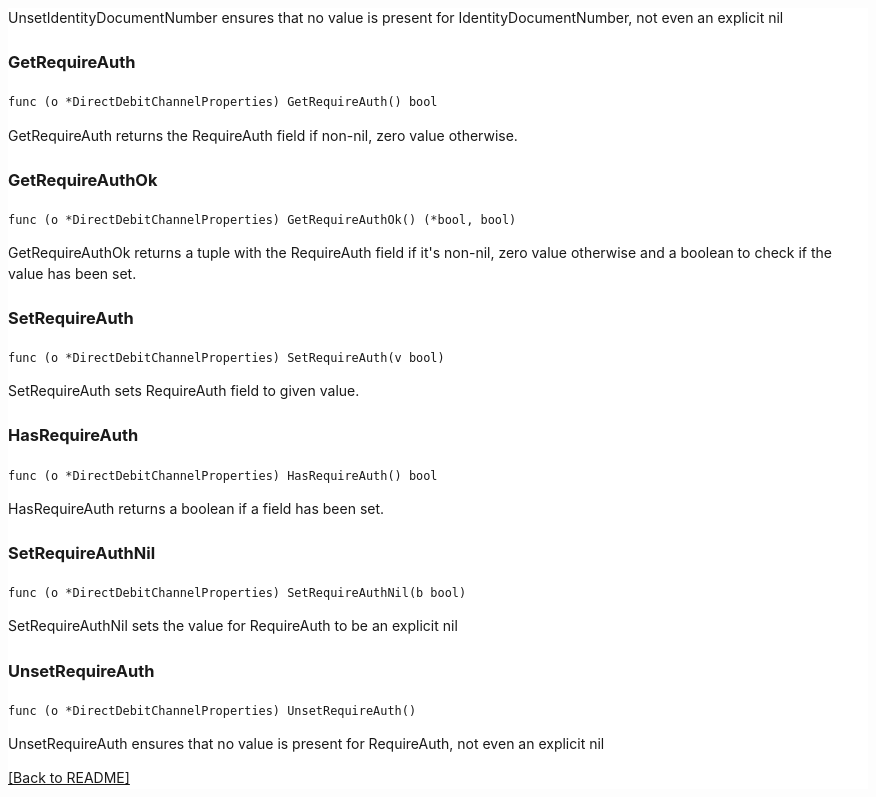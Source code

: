 UnsetIdentityDocumentNumber ensures that no value is present for IdentityDocumentNumber, not even an explicit nil
### GetRequireAuth

`func (o *DirectDebitChannelProperties) GetRequireAuth() bool`

GetRequireAuth returns the RequireAuth field if non-nil, zero value otherwise.

### GetRequireAuthOk

`func (o *DirectDebitChannelProperties) GetRequireAuthOk() (*bool, bool)`

GetRequireAuthOk returns a tuple with the RequireAuth field if it's non-nil, zero value otherwise
and a boolean to check if the value has been set.

### SetRequireAuth

`func (o *DirectDebitChannelProperties) SetRequireAuth(v bool)`

SetRequireAuth sets RequireAuth field to given value.

### HasRequireAuth

`func (o *DirectDebitChannelProperties) HasRequireAuth() bool`

HasRequireAuth returns a boolean if a field has been set.

### SetRequireAuthNil

`func (o *DirectDebitChannelProperties) SetRequireAuthNil(b bool)`

 SetRequireAuthNil sets the value for RequireAuth to be an explicit nil

### UnsetRequireAuth
`func (o *DirectDebitChannelProperties) UnsetRequireAuth()`

UnsetRequireAuth ensures that no value is present for RequireAuth, not even an explicit nil

[[Back to README]](../../README.md)


